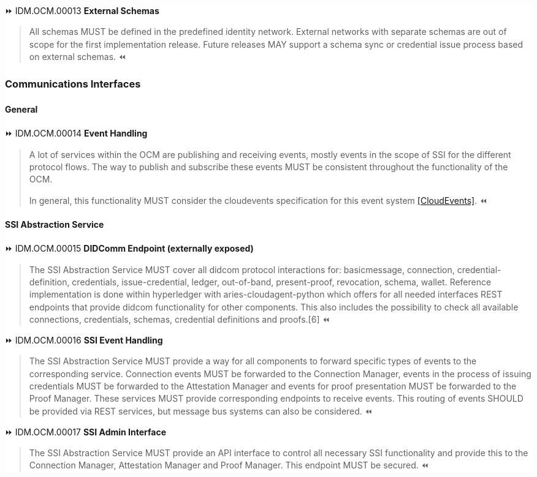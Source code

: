⏩ IDM.OCM.00013 **External Schemas**

> All schemas MUST be defined in the predefined identity network.
> External networks with separate schemas are out of scope for the first
> implementation release. Future releases MAY support a schema sync or
> credential issue process based on external schemas. ⏪

### Communications Interfaces

#### General

⏩ IDM.OCM.00014 **Event Handling**

> A lot of services within the OCM are publishing and receiving events,
> mostly events in the scope of SSI for the different protocol flows.
> The way to publish and subscribe these events MUST be consistent
> throughout the functionality of the OCM.
>
> In general, this functionality MUST consider the cloudevents
> specification for this event system
> [<u>\[CloudEvents\]</u>](#2hgl3ljfzzzw). ⏪

#### SSI Abstraction Service

<span id="xfng4bkcqs6r" class="anchor"></span>⏩ IDM.OCM.00015 **DIDComm
Endpoint (externally exposed)**

> The SSI Abstraction Service MUST cover all didcom protocol
> interactions for: basicmessage, connection, credential-definition,
> credentials, issue-credential, ledger, out-of-band, present-proof,
> revocation, schema, wallet. Reference implementation is done within
> hyperledger with aries-cloudagent-python which offers for all needed
> interfaces REST endpoints that provide didcom functionality for other
> components. This also includes the possibility to check all available
> connections, credentials, schemas, credential definitions and
> proofs.[6] ⏪

<span id="8hczsjehuefx" class="anchor"></span>⏩ IDM.OCM.00016 **SSI
Event Handling**

> The SSI Abstraction Service MUST provide a way for all components to
> forward specific types of events to the corresponding service.
> Connection events MUST be forwarded to the Connection Manager, events
> in the process of issuing credentials MUST be forwarded to the
> Attestation Manager and events for proof presentation MUST be
> forwarded to the Proof Manager. These services MUST provide
> corresponding endpoints to receive events. This routing of events
> SHOULD be provided via REST services, but message bus systems can also
> be considered. ⏪

<span id="7e54fgs56f0g" class="anchor"></span>⏩ IDM.OCM.00017 **SSI
Admin Interface**

> The SSI Abstraction Service MUST provide an API interface to control
> all necessary SSI functionality and provide this to the Connection
> Manager, Attestation Manager and Proof Manager. This endpoint MUST be
> secured. ⏪
